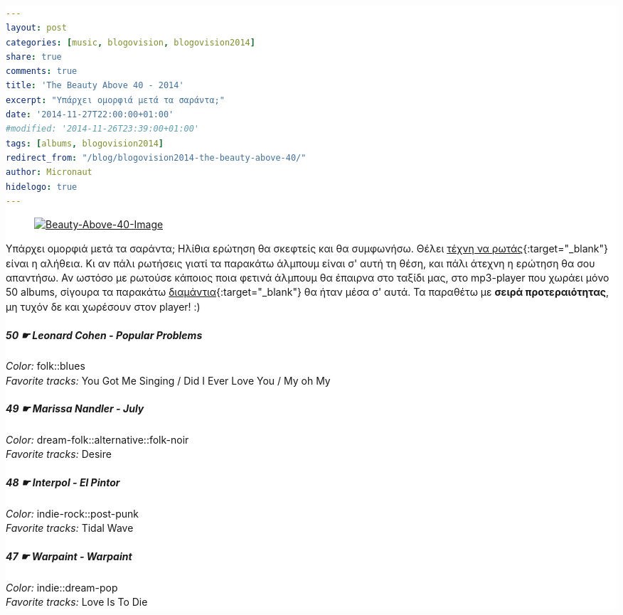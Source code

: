 ```yaml
---
layout: post
categories: [music, blogovision, blogovision2014]
share: true
comments: true
title: 'The Beauty Above 40 - 2014'
excerpt: "Υπάρχει ομορφιά μετά τα σαράντα;"
date: '2014-11-27T22:00:00+01:00'
#modified: '2014-11-26T23:39:00+01:00'
tags: [albums, blogovision2014]
redirect_from: "/blog/blogovision2014-the-beauty-above-40/"
author: Micronaut
hidelogo: true
---
```

<figure>
	<a href="{{ site.external_data_url }}/images/posts/beauty-above-40.png"><img src="{{ site.external_data_url }}/images/posts/beauty-above-40.png" alt="Beauty-Above-40-Image" class="center"/></a>
</figure>

Υπάρχει ομορφιά μετά τα σαράντα; Ηλίθια ερώτηση θα σκεφτείς και θα συμφωνήσω. Θέλει [τέχνη να ρωτάς](http://www.ted.com/talks/amanda_palmer_the_art_of_asking?language=en){:target="_blank"} είναι η αλήθεια. Κι αν πάλι ρωτήσεις γιατί τα παρακάτω άλμπουμ είναι σ' αυτή τη θέση, και πάλι άτεχνη η ερώτηση θα σου απαντήσω. Αν ωστόσο με ρωτούσε κάποιος ποια φετινά άλμπουμ θα έπαιρνα στο ταξίδι μας, στο mp3-player που χωράει μόνο 50 albums, σίγουρα τα παρακάτω [διαμάντια](/music/blogovision/blogovision2014/complete-list-2014/){:target="_blank"} θα ήταν μέσα σ' αυτά.  Τα παραθέτω με **σειρά προτεραιότητας**, μη τυχόν δε και χωρέσουν στον player! :)

##### 50 &#x261B; Leonard Cohen - Popular Problems
*Color:* folk::blues<br/>
*Favorite tracks:*  You Got Me Singing / Did I Ever Love You / My oh My

<iframe width="560" height="315" src="//www.youtube.com/embed/uVnxP6e9i-0" frameborder="0" allowfullscreen>&nbsp;</iframe>

##### 49 &#x261B; Marissa Nandler - July
*Color:* dream-folk::alternative::folk-noir<br/>
*Favorite tracks:*  Desire

<iframe style="border: 0; width: 100%; height: 120px;" src="https://bandcamp.com/EmbeddedPlayer/album=1199369265/size=large/bgcol=ffffff/linkcol=0687f5/tracklist=false/artwork=small/track=3565382273/transparent=true/" seamless><a href="http://marissanadler.bandcamp.com/album/july">July by Marissa Nadler</a>&nbsp;</iframe>

##### 48 &#x261B; Interpol - El Pintor
*Color:* indie-rock::post-punk<br/>
*Favorite tracks:*  Tidal Wave

<iframe width="420" height="315" src="//www.youtube.com/embed/T7z_sG7M9e4" frameborder="0" allowfullscreen>&nbsp;</iframe>

##### 47 &#x261B; Warpaint - Warpaint
*Color:* indie::dream-pop<br/>
*Favorite tracks:*  Love Is To Die
